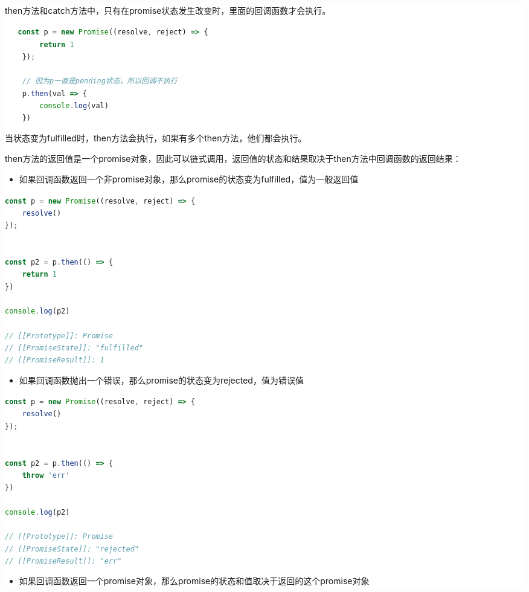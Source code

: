 then方法和catch方法中，只有在promise状态发生改变时，里面的回调函数才会执行。

```js
   const p = new Promise((resolve, reject) => {
        return 1
    });

    // 因为p一直是pending状态，所以回调不执行
    p.then(val => {
        console.log(val)
    })
```

当状态变为fulfilled时，then方法会执行，如果有多个then方法，他们都会执行。

then方法的返回值是一个promise对象，因此可以链式调用，返回值的状态和结果取决于then方法中回调函数的返回结果：

- 如果回调函数返回一个非promise对象，那么promise的状态变为fulfilled，值为一般返回值

```js
const p = new Promise((resolve, reject) => {
    resolve()
});


const p2 = p.then(() => {
    return 1
})

console.log(p2)

// [[Prototype]]: Promise
// [[PromiseState]]: "fulfilled"
// [[PromiseResult]]: 1
```

- 如果回调函数抛出一个错误，那么promise的状态变为rejected，值为错误值

```js
const p = new Promise((resolve, reject) => {
    resolve()
});


const p2 = p.then(() => {
    throw 'err'
})

console.log(p2)

// [[Prototype]]: Promise
// [[PromiseState]]: "rejected"
// [[PromiseResult]]: "err"
```

- 如果回调函数返回一个promise对象，那么promise的状态和值取决于返回的这个promise对象
